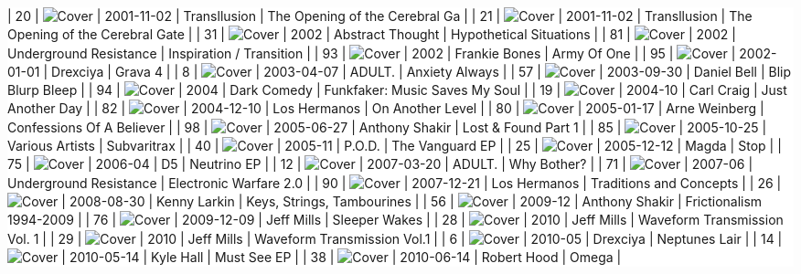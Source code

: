 | 20 | ![Cover](https://i.discogs.com/uV_123gW3jqrbIy1b2_L2ZXgX8MJRFPKuTaEluEMkfU/rs:fit/g:sm/q:40/h:150/w:150/czM6Ly9kaXNjb2dz/LWRhdGFiYXNlLWlt/YWdlcy9SLTU0MjU4/LTEzNzQxNDk1MTAt/NzU5NC5qcGVn.jpeg) | 2001-11-02 | Transllusion | The Opening of the Cerebral Ga |
| 21 | ![Cover](http://coverartarchive.org/release/726dc7c6-0c20-428b-9e71-a38f044e92ed/26009887396-250.jpg) | 2001-11-02 | Transllusion | The Opening of the Cerebral Gate |
| 31 | ![Cover](http://coverartarchive.org/release/ca3fc242-6fd5-4fda-9ec9-7e4ee2fdb0f2/33728329222-250.jpg) | 2002 | Abstract Thought | Hypothetical Situations |
| 81 | ![Cover](https://i.discogs.com/_PtxSOqG_5agQluBwGo0QzRanqdwHG2TlaxbgwhIExk/rs:fit/g:sm/q:40/h:150/w:150/czM6Ly9kaXNjb2dz/LWRhdGFiYXNlLWlt/YWdlcy9SLTMyMTQ4/LTEyNzAyMDU4Nzgu/anBlZw.jpeg) | 2002 | Underground Resistance | Inspiration / Transition |
| 93 | ![Cover](https://i.discogs.com/gygXc2MJkZW-3jnlGyyxetX-DAGoZerEstTOCAL-ZVQ/rs:fit/g:sm/q:40/h:150/w:150/czM6Ly9kaXNjb2dz/LWRhdGFiYXNlLWlt/YWdlcy9SLTIwMTU2/OC0xNTQ5MDczMzM5/LTQ2MzUuanBlZw.jpeg) | 2002 | Frankie Bones | Army Of One |
| 95 | ![Cover](http://coverartarchive.org/release/cd31a67b-561e-4762-ad53-e9bd042f3b99/30080750950-250.jpg) | 2002-01-01 | Drexciya | Grava 4 |
| 8 | ![Cover](http://coverartarchive.org/release/74784545-33ef-301d-a244-ce9c436287f8/7824473750-250.jpg) | 2003-04-07 | ADULT. | Anxiety Always |
| 57 | ![Cover](https://i.discogs.com/sWARlIrk3_rIFmtQojo8XWeVtbH4BlfJQdkbKmaBLi0/rs:fit/g:sm/q:40/h:150/w:150/czM6Ly9kaXNjb2dz/LWRhdGFiYXNlLWlt/YWdlcy9SLTIxODgx/NC0xNDA5OTU3OTgw/LTg0MDIuanBlZw.jpeg) | 2003-09-30 | Daniel Bell | Blip Blurp Bleep |
| 94 | ![Cover](http://coverartarchive.org/release/397fcc4e-9daf-4401-8938-67b96466056d/30818279422-250.jpg) | 2004 | Dark Comedy | Funkfaker: Music Saves My Soul |
| 19 | ![Cover](https://i.discogs.com/aiKk9Tjo8DgxJjwKQeLAHTGOkDwVuLk6KhkZTCzY0DY/rs:fit/g:sm/q:40/h:150/w:150/czM6Ly9kaXNjb2dz/LWRhdGFiYXNlLWlt/YWdlcy9SLTMzMjQ1/MC0xNTI1NzgzODI3/LTQ4NDkuanBlZw.jpeg) | 2004-10 | Carl Craig | Just Another Day |
| 82 | ![Cover](http://coverartarchive.org/release/a6b75ae6-4c19-472d-8db7-27dc72f88fc0/15258149218-250.jpg) | 2004-12-10 | Los Hermanos | On Another Level |
| 80 | ![Cover](https://i.discogs.com/AaOQK76L4afizuon6xxwCemaNWj92pW-lR8i7KpZT4s/rs:fit/g:sm/q:40/h:150/w:150/czM6Ly9kaXNjb2dz/LWRhdGFiYXNlLWlt/YWdlcy9SLTM0NjQ5/My0xMTk1NDg3NTQ5/LmpwZWc.jpeg) | 2005-01-17 | Arne Weinberg | Confessions Of A Believer |
| 98 | ![Cover](https://i.discogs.com/yeaEPIwwANi96j7Vqy3imc9wBrTHK_o12rzIoeZEz1g/rs:fit/g:sm/q:40/h:150/w:150/czM6Ly9kaXNjb2dz/LWRhdGFiYXNlLWlt/YWdlcy9SLTQ3Mzc0/OS0xNTI3OTcyNTU4/LTk0MjIuanBlZw.jpeg) | 2005-06-27 | Anthony Shakir | Lost &amp; Found Part 1 |
| 85 | ![Cover](https://i.discogs.com/91dviHomhuUGo_DpsUbRJU82CNcftN3iBX-kMia5u1I/rs:fit/g:sm/q:40/h:150/w:150/czM6Ly9kaXNjb2dz/LWRhdGFiYXNlLWlt/YWdlcy9SLTExMjA2/ODctMTIxMTIyMTQ3/OC5qcGVn.jpeg) | 2005-10-25 | Various Artists | Subvaritrax |
| 40 | ![Cover](https://i.discogs.com/-lpsi71nW2zA1IHZeGQUyHLWFHDiB9tczrMoD_CpKYs/rs:fit/g:sm/q:40/h:150/w:150/czM6Ly9kaXNjb2dz/LWRhdGFiYXNlLWlt/YWdlcy9SLTQyNjcz/LTExMDcwNDQ4Mzku/anBn.jpeg) | 2005-11 | P.O.D. | The Vanguard EP |
| 25 | ![Cover](https://i.discogs.com/Dkm036a3CFecuQN51UJSPAPsq5pMMaTM5OXGV8BqnCY/rs:fit/g:sm/q:40/h:150/w:150/czM6Ly9kaXNjb2dz/LWRhdGFiYXNlLWlt/YWdlcy9SLTU2NDcy/Ny0xMzgxMzIyNzg2/LTEzNDIuanBlZw.jpeg) | 2005-12-12 | Magda | Stop |
| 75 | ![Cover](https://i.discogs.com/XX20GKwuBgBW_vqWvy6BvDd3Yt1kBwa9LSJQtBcrQkE/rs:fit/g:sm/q:40/h:150/w:150/czM6Ly9kaXNjb2dz/LWRhdGFiYXNlLWlt/YWdlcy9SLTY3MzQw/My0xMTQ5NTMzNDcz/LmdpZg.jpeg) | 2006-04 | D5 | Neutrino EP |
| 12 | ![Cover](http://coverartarchive.org/release/40d04844-7a2b-471b-a9d3-1deeee12cca7/7824785722-250.jpg) | 2007-03-20 | ADULT. | Why Bother? |
| 71 | ![Cover](https://i.discogs.com/okQvONJ8nj2kSV5zXzB-vYhMBtB1aZUQx5PZhNko_a8/rs:fit/g:sm/q:40/h:150/w:150/czM6Ly9kaXNjb2dz/LWRhdGFiYXNlLWlt/YWdlcy9SLTEwMDM0/MjUtMTE4Mzk3Nzcy/My5qcGVn.jpeg) | 2007-06 | Underground Resistance | Electronic Warfare 2.0 |
| 90 | ![Cover](https://i.discogs.com/-jK8p8XtCnuMOL8jMFhI80hLQlAwUgumoC9DF8U-s4k/rs:fit/g:sm/q:40/h:150/w:150/czM6Ly9kaXNjb2dz/LWRhdGFiYXNlLWlt/YWdlcy9SLTExMjA0/MDktMTE5ODY2NzI2/Ny5qcGVn.jpeg) | 2007-12-21 | Los Hermanos | Traditions and Concepts |
| 26 | ![Cover](http://coverartarchive.org/release/b94a31d6-70e9-4375-8529-c02068708ff6/29899617785-250.jpg) | 2008-08-30 | Kenny Larkin | Keys, Strings, Tambourines |
| 56 | ![Cover](http://coverartarchive.org/release/902e14a6-0f5f-4730-943d-11f0a583acad/4220271660-250.jpg) | 2009-12 | Anthony Shakir | Frictionalism 1994-2009 |
| 76 | ![Cover](http://coverartarchive.org/release/b9c1ef15-b721-48ff-987a-0a4d6a29741f/16576479103-250.jpg) | 2009-12-09 | Jeff Mills | Sleeper Wakes |
| 28 | ![Cover](https://i.discogs.com/XXFKcfTBMdh-YOH7BzdyNibaTmm2a7t-BVCQ23vVVyk/rs:fit/g:sm/q:40/h:150/w:150/czM6Ly9kaXNjb2dz/LWRhdGFiYXNlLWlt/YWdlcy9SLTIzNDI2/NjUtMTI3ODMwNDE2/OS5qcGVn.jpeg) | 2010 | Jeff Mills | Waveform Transmission Vol. 1 |
| 29 | ![Cover](https://i.discogs.com/XXFKcfTBMdh-YOH7BzdyNibaTmm2a7t-BVCQ23vVVyk/rs:fit/g:sm/q:40/h:150/w:150/czM6Ly9kaXNjb2dz/LWRhdGFiYXNlLWlt/YWdlcy9SLTIzNDI2/NjUtMTI3ODMwNDE2/OS5qcGVn.jpeg) | 2010 | Jeff Mills | Waveform Transmission Vol.1 |
| 6 | ![Cover](https://i.discogs.com/N3z8E-uYBduxQbdmiKElqja4WyJx0mni7UeuKr9A0sE/rs:fit/g:sm/q:40/h:150/w:150/czM6Ly9kaXNjb2dz/LWRhdGFiYXNlLWlt/YWdlcy9SLTYwNjQ4/MTgtMTQxNzIxOTQ2/OC04NTAxLmpwZWc.jpeg) | 2010-05 | Drexciya | Neptunes Lair |
| 14 | ![Cover](https://i.discogs.com/qRbdwCocpTboBAQjaQh9dpUHkOzBU7ykcBejONjWjQ8/rs:fit/g:sm/q:40/h:150/w:150/czM6Ly9kaXNjb2dz/LWRhdGFiYXNlLWlt/YWdlcy9SLTIyMTU3/MjEtMTQ0MTAzODkz/OC01NDIyLmpwZWc.jpeg) | 2010-05-14 | Kyle Hall | Must See EP |
| 38 | ![Cover](https://i.discogs.com/dWs-BcdSw_D-PYOTZVTyd5badxlAcsJxSdoRyv4rrxg/rs:fit/g:sm/q:40/h:150/w:150/czM6Ly9kaXNjb2dz/LWRhdGFiYXNlLWlt/YWdlcy9SLTIyOTA1/ODUtMTI3NTY5MTY3/MC5qcGVn.jpeg) | 2010-06-14 | Robert Hood | Omega |